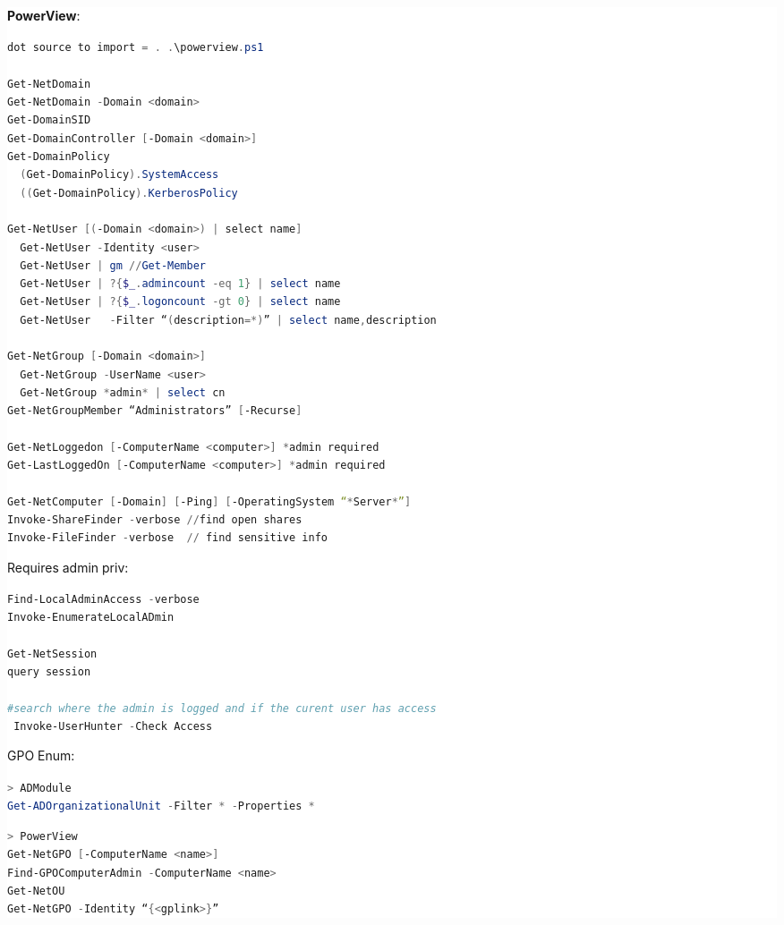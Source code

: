 **PowerView**:
```powershell
dot source to import = . .\powerview.ps1

Get-NetDomain
Get-NetDomain -Domain <domain>
Get-DomainSID
Get-DomainController [-Domain <domain>]
Get-DomainPolicy
  (Get-DomainPolicy).SystemAccess
  ((Get-DomainPolicy).KerberosPolicy

Get-NetUser [(-Domain <domain>) | select name]
  Get-NetUser -Identity <user>
  Get-NetUser | gm //Get-Member
  Get-NetUser | ?{$_.admincount -eq 1} | select name
  Get-NetUser | ?{$_.logoncount -gt 0} | select name
  Get-NetUser 	-Filter “(description=*)” | select name,description

Get-NetGroup [-Domain <domain>]
  Get-NetGroup -UserName <user>
  Get-NetGroup *admin* | select cn
Get-NetGroupMember “Administrators” [-Recurse]

Get-NetLoggedon [-ComputerName <computer>] *admin required
Get-LastLoggedOn [-ComputerName <computer>] *admin required

Get-NetComputer [-Domain] [-Ping] [-OperatingSystem “*Server*”]
Invoke-ShareFinder -verbose //find open shares
Invoke-FileFinder -verbose  // find sensitive info
```

Requires admin priv:
```powershell
Find-LocalAdminAccess -verbose
Invoke-EnumerateLocalADmin 

Get-NetSession
query session

#search where the admin is logged and if the curent user has access
 Invoke-UserHunter -Check Access
 ```
 
 
GPO Enum:
```powershell
> ADModule
Get-ADOrganizationalUnit -Filter * -Properties *
```

```powershell
> PowerView
Get-NetGPO [-ComputerName <name>]
Find-GPOComputerAdmin -ComputerName <name>
Get-NetOU
Get-NetGPO -Identity “{<gplink>}”
```
